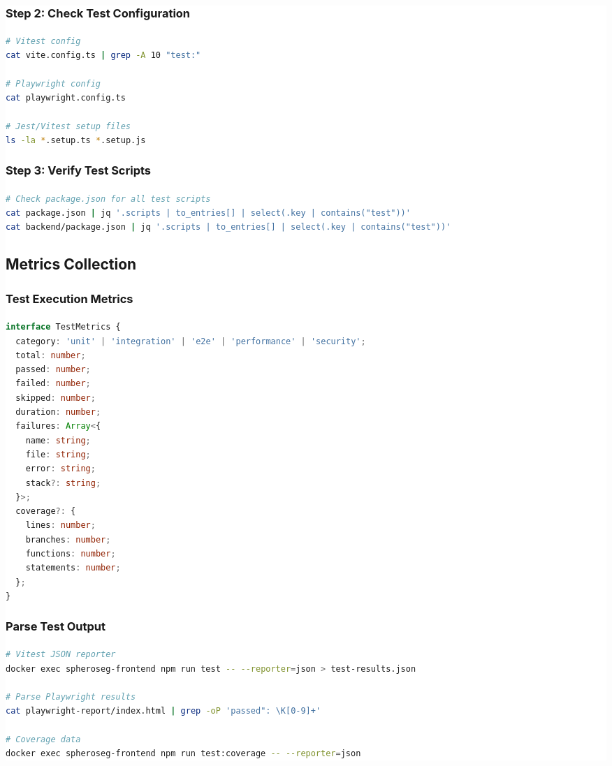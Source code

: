 ```bash
```

### Step 2: Check Test Configuration
```bash
# Vitest config
cat vite.config.ts | grep -A 10 "test:"

# Playwright config
cat playwright.config.ts

# Jest/Vitest setup files
ls -la *.setup.ts *.setup.js
```

### Step 3: Verify Test Scripts
```bash
# Check package.json for all test scripts
cat package.json | jq '.scripts | to_entries[] | select(.key | contains("test"))'
cat backend/package.json | jq '.scripts | to_entries[] | select(.key | contains("test"))'
```

## Metrics Collection

### Test Execution Metrics
```typescript
interface TestMetrics {
  category: 'unit' | 'integration' | 'e2e' | 'performance' | 'security';
  total: number;
  passed: number;
  failed: number;
  skipped: number;
  duration: number;
  failures: Array<{
    name: string;
    file: string;
    error: string;
    stack?: string;
  }>;
  coverage?: {
    lines: number;
    branches: number;
    functions: number;
    statements: number;
  };
}
```

### Parse Test Output
```bash
# Vitest JSON reporter
docker exec spheroseg-frontend npm run test -- --reporter=json > test-results.json

# Parse Playwright results
cat playwright-report/index.html | grep -oP 'passed": \K[0-9]+'

# Coverage data
docker exec spheroseg-frontend npm run test:coverage -- --reporter=json
```
